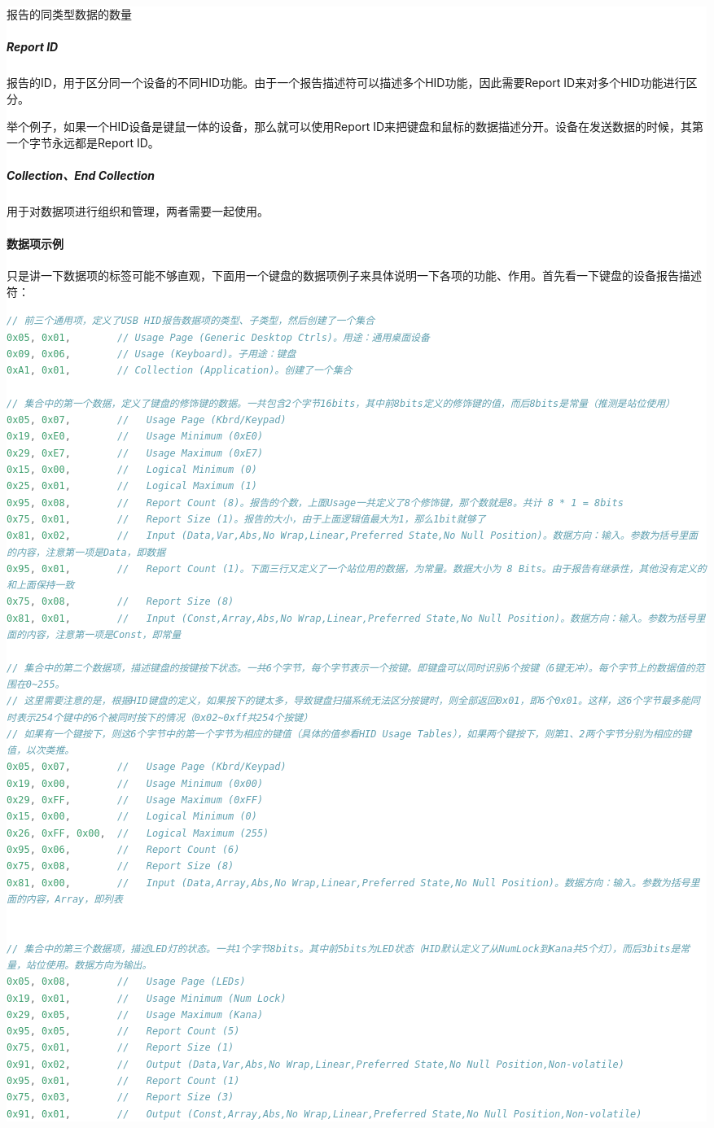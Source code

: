 报告的同类型数据的数量

##### Report ID

报告的ID，用于区分同一个设备的不同HID功能。由于一个报告描述符可以描述多个HID功能，因此需要Report ID来对多个HID功能进行区分。

举个例子，如果一个HID设备是键鼠一体的设备，那么就可以使用Report ID来把键盘和鼠标的数据描述分开。设备在发送数据的时候，其第一个字节永远都是Report ID。

##### Collection、End Collection

用于对数据项进行组织和管理，两者需要一起使用。

#### 数据项示例

只是讲一下数据项的标签可能不够直观，下面用一个键盘的数据项例子来具体说明一下各项的功能、作用。首先看一下键盘的设备报告描述符：

```c
// 前三个通用项，定义了USB HID报告数据项的类型、子类型，然后创建了一个集合
0x05, 0x01,        // Usage Page (Generic Desktop Ctrls)。用途：通用桌面设备
0x09, 0x06,        // Usage (Keyboard)。子用途：键盘
0xA1, 0x01,        // Collection (Application)。创建了一个集合

// 集合中的第一个数据，定义了键盘的修饰键的数据。一共包含2个字节16bits，其中前8bits定义的修饰键的值，而后8bits是常量（推测是站位使用）
0x05, 0x07,        //   Usage Page (Kbrd/Keypad)
0x19, 0xE0,        //   Usage Minimum (0xE0)
0x29, 0xE7,        //   Usage Maximum (0xE7)
0x15, 0x00,        //   Logical Minimum (0)
0x25, 0x01,        //   Logical Maximum (1)
0x95, 0x08,        //   Report Count (8)。报告的个数，上面Usage一共定义了8个修饰键，那个数就是8。共计 8 * 1 = 8bits
0x75, 0x01,        //   Report Size (1)。报告的大小，由于上面逻辑值最大为1，那么1bit就够了
0x81, 0x02,        //   Input (Data,Var,Abs,No Wrap,Linear,Preferred State,No Null Position)。数据方向：输入。参数为括号里面的内容，注意第一项是Data，即数据
0x95, 0x01,        //   Report Count (1)。下面三行又定义了一个站位用的数据，为常量。数据大小为 8 Bits。由于报告有继承性，其他没有定义的和上面保持一致
0x75, 0x08,        //   Report Size (8)
0x81, 0x01,        //   Input (Const,Array,Abs,No Wrap,Linear,Preferred State,No Null Position)。数据方向：输入。参数为括号里面的内容，注意第一项是Const，即常量

// 集合中的第二个数据项，描述键盘的按键按下状态。一共6个字节，每个字节表示一个按键。即键盘可以同时识别6个按键（6键无冲）。每个字节上的数据值的范围在0~255。
// 这里需要注意的是，根据HID键盘的定义，如果按下的键太多，导致键盘扫描系统无法区分按键时，则全部返回0x01，即6个0x01。这样，这6个字节最多能同时表示254个键中的6个被同时按下的情况（0x02~0xff共254个按键）
// 如果有一个键按下，则这6个字节中的第一个字节为相应的键值（具体的值参看HID Usage Tables），如果两个键按下，则第1、2两个字节分别为相应的键值，以次类推。
0x05, 0x07,        //   Usage Page (Kbrd/Keypad)
0x19, 0x00,        //   Usage Minimum (0x00)
0x29, 0xFF,        //   Usage Maximum (0xFF)
0x15, 0x00,        //   Logical Minimum (0)
0x26, 0xFF, 0x00,  //   Logical Maximum (255)
0x95, 0x06,        //   Report Count (6)
0x75, 0x08,        //   Report Size (8)
0x81, 0x00,        //   Input (Data,Array,Abs,No Wrap,Linear,Preferred State,No Null Position)。数据方向：输入。参数为括号里面的内容，Array，即列表


// 集合中的第三个数据项，描述LED灯的状态。一共1个字节8bits。其中前5bits为LED状态（HID默认定义了从NumLock到Kana共5个灯），而后3bits是常量，站位使用。数据方向为输出。
0x05, 0x08,        //   Usage Page (LEDs)
0x19, 0x01,        //   Usage Minimum (Num Lock)
0x29, 0x05,        //   Usage Maximum (Kana)
0x95, 0x05,        //   Report Count (5)
0x75, 0x01,        //   Report Size (1)
0x91, 0x02,        //   Output (Data,Var,Abs,No Wrap,Linear,Preferred State,No Null Position,Non-volatile)
0x95, 0x01,        //   Report Count (1)
0x75, 0x03,        //   Report Size (3)
0x91, 0x01,        //   Output (Const,Array,Abs,No Wrap,Linear,Preferred State,No Null Position,Non-volatile)

```